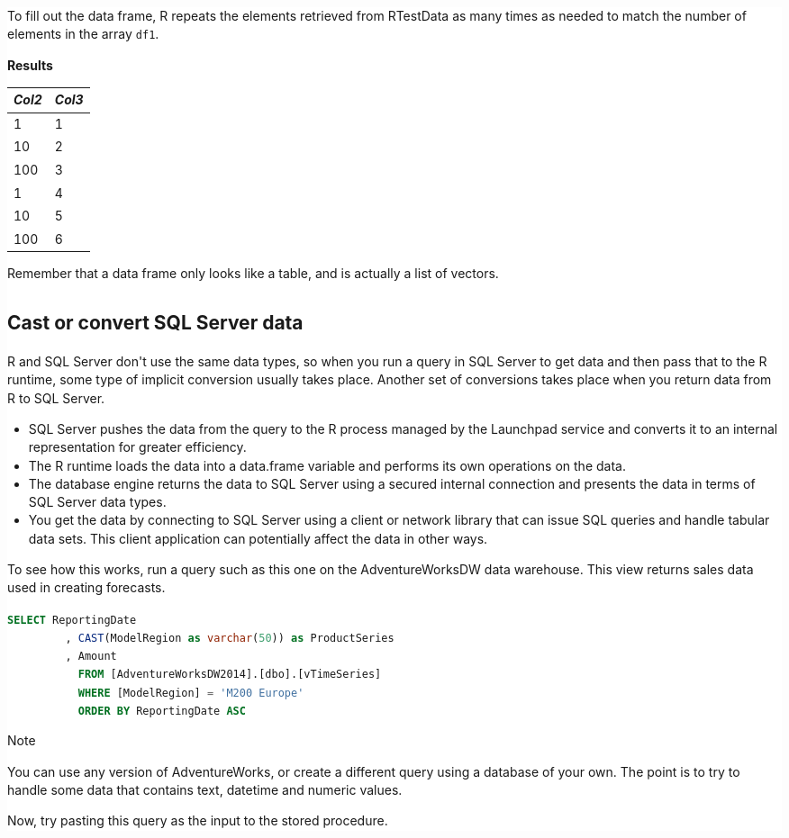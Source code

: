 To fill out the data frame, R repeats the elements retrieved from RTestData as many times as needed to match the number of elements in the array `df1`.

**Results**
    
|*Col2*|*Col3*|
|----|----|
|1|1|
|10|2|
|100|3|
|1|4|
|10|5|
|100|6|

Remember that a data frame only looks like a table, and is actually a list of vectors.

## Cast or convert SQL Server data

R and SQL Server don't use the same data types, so when you run a query in SQL Server to get data and then pass that to the R runtime, some type of implicit conversion usually takes place. Another set of conversions takes place when you return data from R to SQL Server.

- SQL Server pushes the data from the query to the R process managed by the Launchpad service and converts it to an internal representation for greater efficiency.
- The R runtime loads the data into a data.frame variable and performs its own operations on the data.
- The database engine returns the data to SQL Server using a secured internal connection and presents the data in terms of SQL Server data types.
- You get the data by connecting to SQL Server using a client or network library that can issue SQL queries and handle tabular data sets. This client application can potentially affect the data in other ways.

To see how this works, run a query such as this one on the AdventureWorksDW data warehouse. This view returns sales data used in creating forecasts.

```sql
SELECT ReportingDate
         , CAST(ModelRegion as varchar(50)) as ProductSeries
         , Amount
           FROM [AdventureWorksDW2014].[dbo].[vTimeSeries]
           WHERE [ModelRegion] = 'M200 Europe'
           ORDER BY ReportingDate ASC
```

> [!NOTE]
> 
> You can use any version of AdventureWorks, or create a different query using a database of your own. The point is to try to handle some data that contains text, datetime and numeric values.

Now, try pasting this query as the input to the stored procedure.
